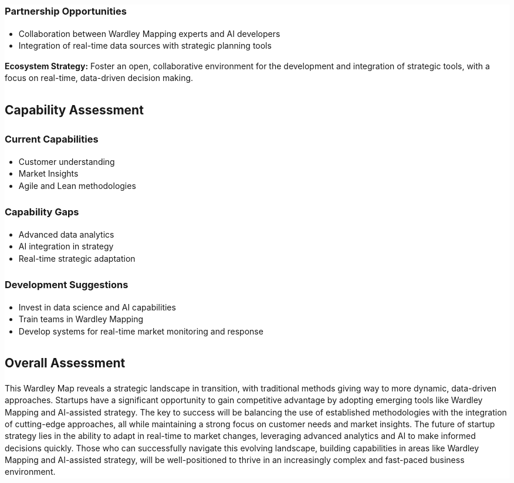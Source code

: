 ### Partnership Opportunities
- Collaboration between Wardley Mapping experts and AI developers
- Integration of real-time data sources with strategic planning tools

**Ecosystem Strategy:** Foster an open, collaborative environment for the development and integration of strategic tools, with a focus on real-time, data-driven decision making.

## Capability Assessment

### Current Capabilities
- Customer understanding
- Market Insights
- Agile and Lean methodologies

### Capability Gaps
- Advanced data analytics
- AI integration in strategy
- Real-time strategic adaptation

### Development Suggestions
- Invest in data science and AI capabilities
- Train teams in Wardley Mapping
- Develop systems for real-time market monitoring and response

## Overall Assessment

This Wardley Map reveals a strategic landscape in transition, with traditional methods giving way to more dynamic, data-driven approaches. Startups have a significant opportunity to gain competitive advantage by adopting emerging tools like Wardley Mapping and AI-assisted strategy. The key to success will be balancing the use of established methodologies with the integration of cutting-edge approaches, all while maintaining a strong focus on customer needs and market insights. The future of startup strategy lies in the ability to adapt in real-time to market changes, leveraging advanced analytics and AI to make informed decisions quickly. Those who can successfully navigate this evolving landscape, building capabilities in areas like Wardley Mapping and AI-assisted strategy, will be well-positioned to thrive in an increasingly complex and fast-paced business environment.
